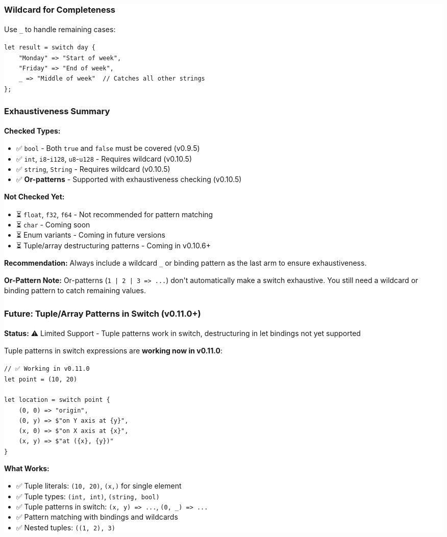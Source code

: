 ### Wildcard for Completeness

Use `_` to handle remaining cases:

```liva
let result = switch day {
    "Monday" => "Start of week",
    "Friday" => "End of week",
    _ => "Middle of week"  // Catches all other strings
};
```

### Exhaustiveness Summary

**Checked Types:**
- ✅ `bool` - Both `true` and `false` must be covered (v0.9.5)
- ✅ `int`, `i8`-`i128`, `u8`-`u128` - Requires wildcard (v0.10.5)
- ✅ `string`, `String` - Requires wildcard (v0.10.5)
- ✅ **Or-patterns** - Supported with exhaustiveness checking (v0.10.5)

**Not Checked Yet:**
- ⏳ `float`, `f32`, `f64` - Not recommended for pattern matching
- ⏳ `char` - Coming soon
- ⏳ Enum variants - Coming in future versions
- ⏳ Tuple/array destructuring patterns - Coming in v0.10.6+

**Recommendation:** Always include a wildcard `_` or binding pattern as the last arm to ensure exhaustiveness.

**Or-Pattern Note:** Or-patterns (`1 | 2 | 3 => ...`) don't automatically make a switch exhaustive. You still need a wildcard or binding pattern to catch remaining values.

### Future: Tuple/Array Patterns in Switch (v0.11.0+)

**Status:** ⚠️ Limited Support - Tuple patterns work in switch, destructuring in let bindings not yet supported

Tuple patterns in switch expressions are **working now in v0.11.0**:

```liva
// ✅ Working in v0.11.0
let point = (10, 20)

let location = switch point {
    (0, 0) => "origin",
    (0, y) => $"on Y axis at {y}",
    (x, 0) => $"on X axis at {x}",
    (x, y) => $"at ({x}, {y})"
}
```

**What Works:**
- ✅ Tuple literals: `(10, 20)`, `(x,)` for single element
- ✅ Tuple types: `(int, int)`, `(string, bool)`
- ✅ Tuple patterns in switch: `(x, y) => ...`, `(0, _) => ...`
- ✅ Pattern matching with bindings and wildcards
- ✅ Nested tuples: `((1, 2), 3)`
